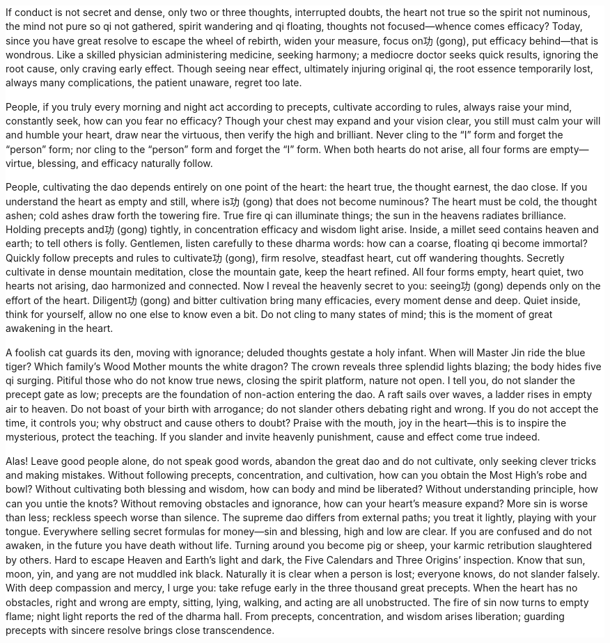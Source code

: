 If conduct is not secret and dense, only two or three thoughts, interrupted doubts, the heart not true so the spirit not numinous, the mind not pure so qi not gathered, spirit wandering and qi floating, thoughts not focused—whence comes efficacy? Today, since you have great resolve to escape the wheel of rebirth, widen your measure, focus on功 (gong), put efficacy behind—that is wondrous. Like a skilled physician administering medicine, seeking harmony; a mediocre doctor seeks quick results, ignoring the root cause, only craving early effect. Though seeing near effect, ultimately injuring original qi, the root essence temporarily lost, always many complications, the patient unaware, regret too late.

People, if you truly every morning and night act according to precepts, cultivate according to rules, always raise your mind, constantly seek, how can you fear no efficacy? Though your chest may expand and your vision clear, you still must calm your will and humble your heart, draw near the virtuous, then verify the high and brilliant. Never cling to the “I” form and forget the “person” form; nor cling to the “person” form and forget the “I” form. When both hearts do not arise, all four forms are empty—virtue, blessing, and efficacy naturally follow.

People, cultivating the dao depends entirely on one point of the heart: the heart true, the thought earnest, the dao close. If you understand the heart as empty and still, where is功 (gong) that does not become numinous? The heart must be cold, the thought ashen; cold ashes draw forth the towering fire. True fire qi can illuminate things; the sun in the heavens radiates brilliance. Holding precepts and功 (gong) tightly, in concentration efficacy and wisdom light arise. Inside, a millet seed contains heaven and earth; to tell others is folly. Gentlemen, listen carefully to these dharma words: how can a coarse, floating qi become immortal? Quickly follow precepts and rules to cultivate功 (gong), firm resolve, steadfast heart, cut off wandering thoughts. Secretly cultivate in dense mountain meditation, close the mountain gate, keep the heart refined. All four forms empty, heart quiet, two hearts not arising, dao harmonized and connected. Now I reveal the heavenly secret to you: seeing功 (gong) depends only on the effort of the heart. Diligent功 (gong) and bitter cultivation bring many efficacies, every moment dense and deep. Quiet inside, think for yourself, allow no one else to know even a bit. Do not cling to many states of mind; this is the moment of great awakening in the heart.

A foolish cat guards its den, moving with ignorance; deluded thoughts gestate a holy infant. When will Master Jin ride the blue tiger? Which family’s Wood Mother mounts the white dragon? The crown reveals three splendid lights blazing; the body hides five qi surging. Pitiful those who do not know true news, closing the spirit platform, nature not open. I tell you, do not slander the precept gate as low; precepts are the foundation of non-action entering the dao. A raft sails over waves, a ladder rises in empty air to heaven. Do not boast of your birth with arrogance; do not slander others debating right and wrong. If you do not accept the time, it controls you; why obstruct and cause others to doubt? Praise with the mouth, joy in the heart—this is to inspire the mysterious, protect the teaching. If you slander and invite heavenly punishment, cause and effect come true indeed.

Alas! Leave good people alone, do not speak good words, abandon the great dao and do not cultivate, only seeking clever tricks and making mistakes. Without following precepts, concentration, and cultivation, how can you obtain the Most High’s robe and bowl? Without cultivating both blessing and wisdom, how can body and mind be liberated? Without understanding principle, how can you untie the knots? Without removing obstacles and ignorance, how can your heart’s measure expand? More sin is worse than less; reckless speech worse than silence. The supreme dao differs from external paths; you treat it lightly, playing with your tongue. Everywhere selling secret formulas for money—sin and blessing, high and low are clear. If you are confused and do not awaken, in the future you have death without life. Turning around you become pig or sheep, your karmic retribution slaughtered by others. Hard to escape Heaven and Earth’s light and dark, the Five Calendars and Three Origins’ inspection. Know that sun, moon, yin, and yang are not muddled ink black. Naturally it is clear when a person is lost; everyone knows, do not slander falsely. With deep compassion and mercy, I urge you: take refuge early in the three thousand great precepts. When the heart has no obstacles, right and wrong are empty, sitting, lying, walking, and acting are all unobstructed. The fire of sin now turns to empty flame; night light reports the red of the dharma hall. From precepts, concentration, and wisdom arises liberation; guarding precepts with sincere resolve brings close transcendence.
